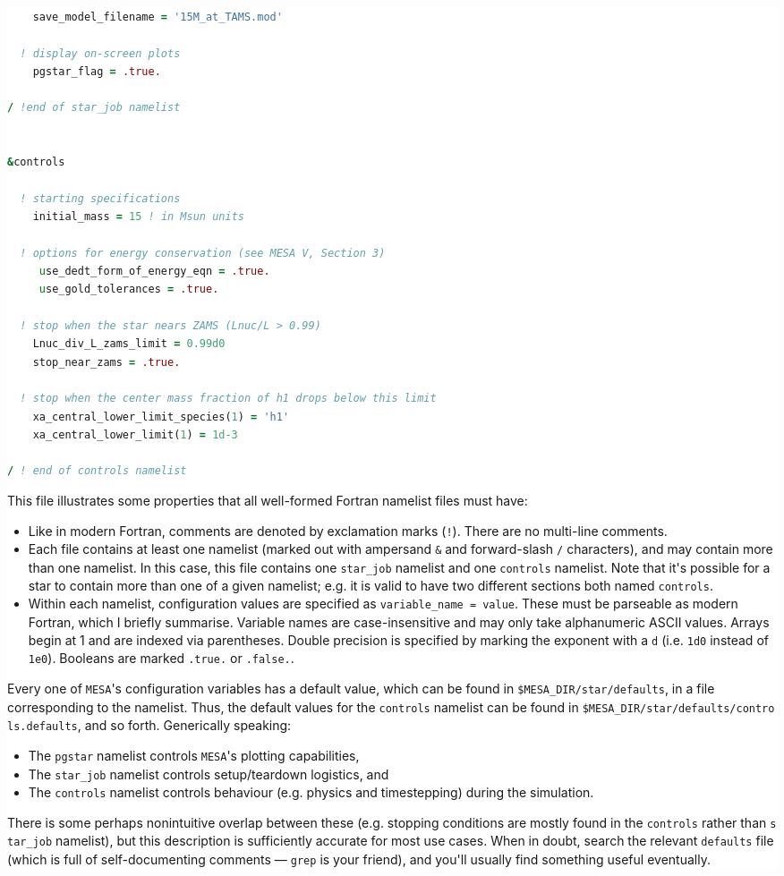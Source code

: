 ```fortran
    save_model_filename = '15M_at_TAMS.mod'

  ! display on-screen plots
    pgstar_flag = .true.

/ !end of star_job namelist


&controls

  ! starting specifications
    initial_mass = 15 ! in Msun units

  ! options for energy conservation (see MESA V, Section 3)
     use_dedt_form_of_energy_eqn = .true.
     use_gold_tolerances = .true.

  ! stop when the star nears ZAMS (Lnuc/L > 0.99)
    Lnuc_div_L_zams_limit = 0.99d0
    stop_near_zams = .true.

  ! stop when the center mass fraction of h1 drops below this limit
    xa_central_lower_limit_species(1) = 'h1'
    xa_central_lower_limit(1) = 1d-3

/ ! end of controls namelist

```

This file illustrates some properties that all well-formed Fortran namelist files must have:

- Like in modern Fortran, comments are denoted by exclamation marks (`!`). There are no multi-line comments.
- Each file contains at least one namelist (marked out with ampersand `&` and forward-slash `/` characters), and may contain more than one namelist. In this case, this file contains one `star_job` namelist and one `controls` namelist. Note that it's possible for a star to contain more than one of a given namelist; e.g. it is valid to have two different sections both named `controls`.
- Within each namelist, configuration values are specified as `variable_name = value`. These must be parseable as modern Fortran, which I briefly summarise. Variable names are case-insensitive and may only take alphanumeric ASCII values. Arrays begin at 1 and are indexed via parentheses. Double precision is specified by marking the exponent with a `d` (i.e. `1d0` instead of `1e0`). Booleans are marked `.true.` or `.false.`.

Every one of `MESA`'s configuration variables has a default value, which can be found in `$MESA_DIR/star/defaults`, in a file corresponding to the namelist. Thus, the default values for the `controls` namelist can be found in `$MESA_DIR/star/defaults/controls.defaults`, and so forth. Generically speaking:

- The `pgstar` namelist controls `MESA`'s plotting capabilities,
- The `star_job` namelist controls setup/teardown logistics, and
- The `controls` namelist controls behaviour (e.g. physics and timestepping) during the simulation.

There is some perhaps nonintuitive overlap between these (e.g. stopping conditions are mostly found in the `controls` rather than `star_job` namelist), but this description is sufficiently accurate for most use cases. When in doubt, search the relevant `defaults` file (which is full of self-documenting comments — `grep` is your friend), and you'll usually find something useful eventually.
